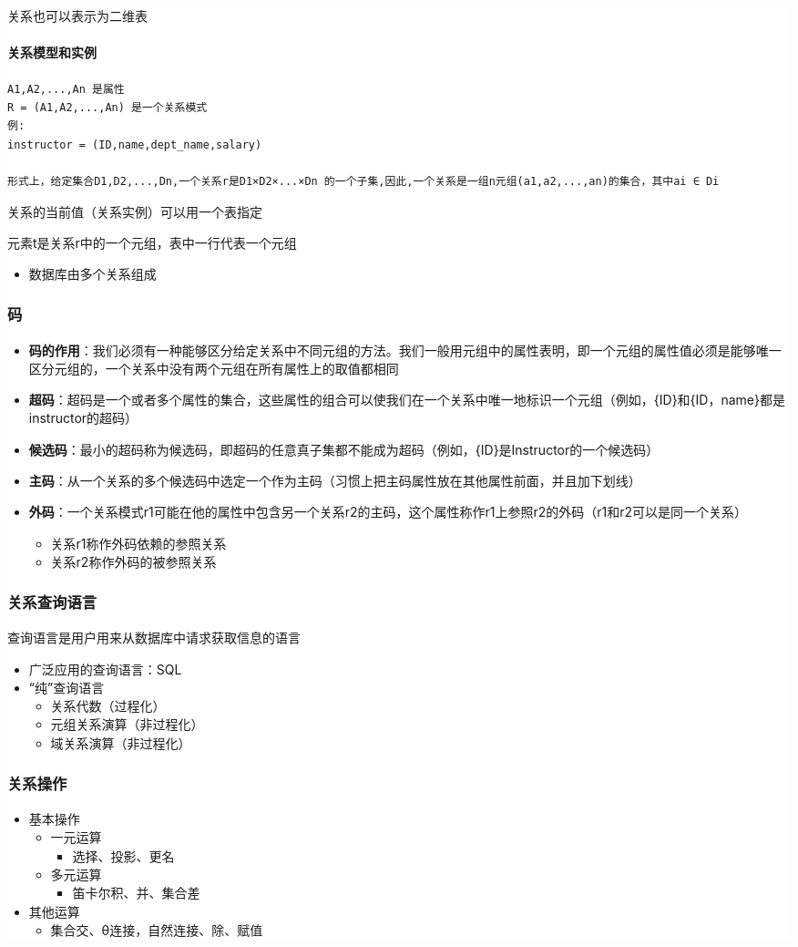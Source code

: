 关系也可以表示为二维表



#### 关系模型和实例

```
A1,A2,...,An 是属性
R = (A1,A2,...,An) 是一个关系模式
例:
instructor = (ID,name,dept_name,salary)

形式上，给定集合D1,D2,...,Dn,一个关系r是D1×D2×...×Dn 的一个子集,因此,一个关系是一组n元组(a1,a2,...,an)的集合，其中ai ∈ Di

```

关系的当前值（关系实例）可以用一个表指定

元素t是关系r中的一个元组，表中一行代表一个元组

* 数据库由多个关系组成



### 码

* **码的作用**：我们必须有一种能够区分给定关系中不同元组的方法。我们一般用元组中的属性表明，即一个元组的属性值必须是能够唯一区分元组的，一个关系中没有两个元组在所有属性上的取值都相同

* **超码**：超码是一个或者多个属性的集合，这些属性的组合可以使我们在一个关系中唯一地标识一个元组（例如，{ID}和{ID，name}都是instructor的超码）

* **候选码**：最小的超码称为候选码，即超码的任意真子集都不能成为超码（例如，{ID}是Instructor的一个候选码）

* **主码**：从一个关系的多个候选码中选定一个作为主码（习惯上把主码属性放在其他属性前面，并且加下划线）

* **外码**：一个关系模式r1可能在他的属性中包含另一个关系r2的主码，这个属性称作r1上参照r2的外码（r1和r2可以是同一个关系）
  * 关系r1称作外码依赖的参照关系
  * 关系r2称作外码的被参照关系



### 关系查询语言

查询语言是用户用来从数据库中请求获取信息的语言

* 广泛应用的查询语言：SQL
* “纯”查询语言
  * 关系代数（过程化）
  * 元组关系演算（非过程化）
  * 域关系演算（非过程化）





### 关系操作



* 基本操作
  * 一元运算
    * 选择、投影、更名
  * 多元运算
    * 笛卡尔积、并、集合差
* 其他运算
  * 集合交、θ连接，自然连接、除、赋值

